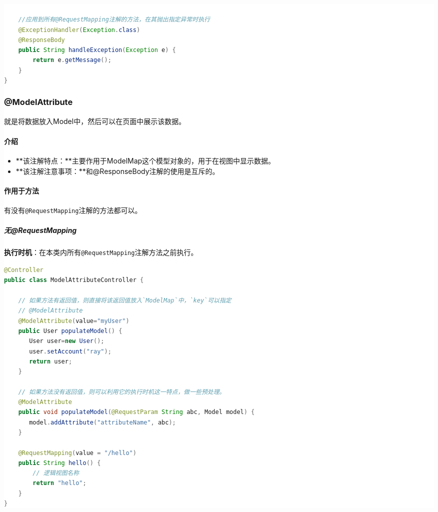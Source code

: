 ```java
	
	//应用到所有@RequestMapping注解的方法，在其抛出指定异常时执行
	@ExceptionHandler(Exception.class)
	@ResponseBody
	public String handleException(Exception e) {
		return e.getMessage();
	}
}

```

 

### @ModelAttribute

就是将数据放入Model中，然后可以在页面中展示该数据。

#### 介绍

- **该注解特点：**主要作用于ModelMap这个模型对象的，用于在视图中显示数据。
- **该注解注意事项：**和@ResponseBody注解的使用是互斥的。



#### 作用于方法

有没有`@RequestMapping`注解的方法都可以。

##### 无@RequestMapping



**执行时机**：在本类内所有`@RequestMapping`注解方法之前执行。

```java
@Controller
public class ModelAttributeController {
    
    // 如果方法有返回值，则直接将该返回值放入`ModelMap`中，`key`可以指定
    // @ModelAttribute 
    @ModelAttribute(value="myUser")
    public User populateModel() {  
       User user=new User();
       user.setAccount("ray");
       return user;
    }  
    
    // 如果方法没有返回值，则可以利用它的执行时机这一特点，做一些预处理。
    @ModelAttribute 
    public void populateModel(@RequestParam String abc, Model model) {  
       model.addAttribute("attributeName", abc);  
    }  
    
    @RequestMapping(value = "/hello")  
    public String hello() {  
        // 逻辑视图名称
       	return "hello";  
    }  
}
```
